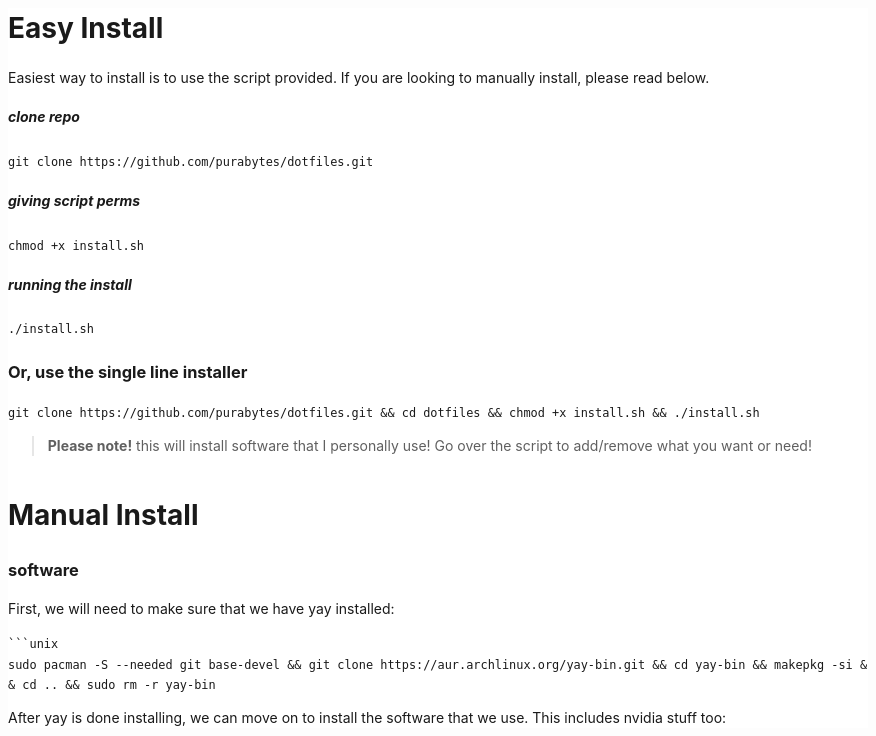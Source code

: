 # Easy Install

Easiest way to install is to use the script provided. If you are looking to manually install, please read below.

##### clone repo

```unix
git clone https://github.com/purabytes/dotfiles.git
```

##### giving script perms

```unix
chmod +x install.sh
```

##### running the install

```unix
./install.sh
```

### Or, use the single line installer


```unix
git clone https://github.com/purabytes/dotfiles.git && cd dotfiles && chmod +x install.sh && ./install.sh
```

> **Please note!** this will install software that I personally use! Go over the script to add/remove what you want or need!

# Manual Install

### software

First, we will need to make sure that we have yay installed:

```
```unix
sudo pacman -S --needed git base-devel && git clone https://aur.archlinux.org/yay-bin.git && cd yay-bin && makepkg -si && cd .. && sudo rm -r yay-bin
```

After yay is done installing, we can move on to install the software that we use. This includes nvidia stuff too:

```unix
```